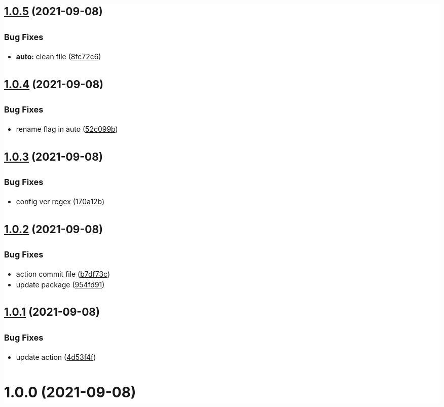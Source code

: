 ## [1.0.5](https://github.com/Suwmlee/ikaros/compare/v1.0.4...v1.0.5) (2021-09-08)


### Bug Fixes

* **auto:** clean file ([8fc72c6](https://github.com/Suwmlee/ikaros/commit/8fc72c6b4171c55d1d20705a5231f7791ffef790))

## [1.0.4](https://github.com/Suwmlee/ikaros/compare/v1.0.3...v1.0.4) (2021-09-08)


### Bug Fixes

* rename flag in auto ([52c099b](https://github.com/Suwmlee/ikaros/commit/52c099b8bfd46939303599d5e5211f976d702aa0))

## [1.0.3](https://github.com/Suwmlee/ikaros/compare/v1.0.2...v1.0.3) (2021-09-08)


### Bug Fixes

* config ver regex ([170a12b](https://github.com/Suwmlee/ikaros/commit/170a12b97053042be0ffad84b9d0d1b0edc93c35))

## [1.0.2](https://github.com/Suwmlee/ikaros/compare/v1.0.1...v1.0.2) (2021-09-08)


### Bug Fixes

* action commit file ([b7df73c](https://github.com/Suwmlee/ikaros/commit/b7df73cb7821f39689f1ad10d86d5859f63a1825))
* update package ([954fd91](https://github.com/Suwmlee/ikaros/commit/954fd912155fe4d459bf3e53573f47086757efd7))

## [1.0.1](https://github.com/Suwmlee/ikaros/compare/v1.0.0...v1.0.1) (2021-09-08)


### Bug Fixes

* update action ([4d53f4f](https://github.com/Suwmlee/ikaros/commit/4d53f4fcd806c26fcd34a8fbc5e512fff9db6526))

# 1.0.0 (2021-09-08)

